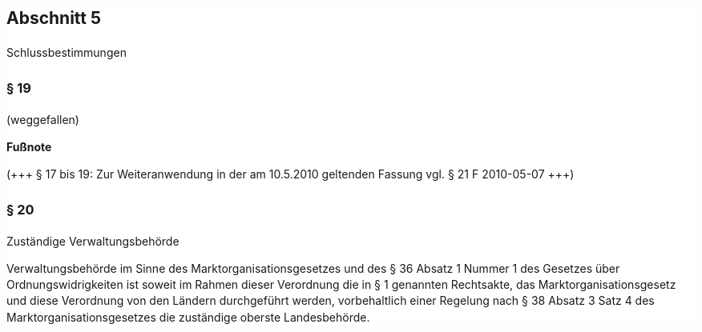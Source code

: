 <span id="BJNR320400004BJNG000501377.html"></span>

## Abschnitt 5  
Schlussbestimmungen

<span id="BJNR320400004BJNE002002377.html"></span>

### § 19  
(weggefallen)

<div>

  
**Fußnote**

<div class="jnhtml">

<div>

<div class="jurAbsatz">

(+++ § 17 bis 19: Zur Weiteranwendung in der am 10.5.2010 geltenden
Fassung vgl. § 21 F 2010-05-07 +++)

</div>

</div>

</div>

</div>

<span id="BJNR320400004BJNE002102377.html"></span>

### § 20  
Zuständige Verwaltungsbehörde

<div>

<div class="jnhtml">

<div>

<div class="jurAbsatz">

Verwaltungsbehörde im Sinne des Marktorganisationsgesetzes und des § 36
Absatz 1 Nummer 1 des Gesetzes über Ordnungswidrigkeiten ist soweit im
Rahmen dieser Verordnung die in § 1 genannten Rechtsakte, das
Marktorganisationsgesetz und diese Verordnung von den Ländern
durchgeführt werden, vorbehaltlich einer Regelung nach § 38 Absatz 3
Satz 4 des Marktorganisationsgesetzes die zuständige oberste
Landesbehörde.

</div>

</div>

</div>

</div>
